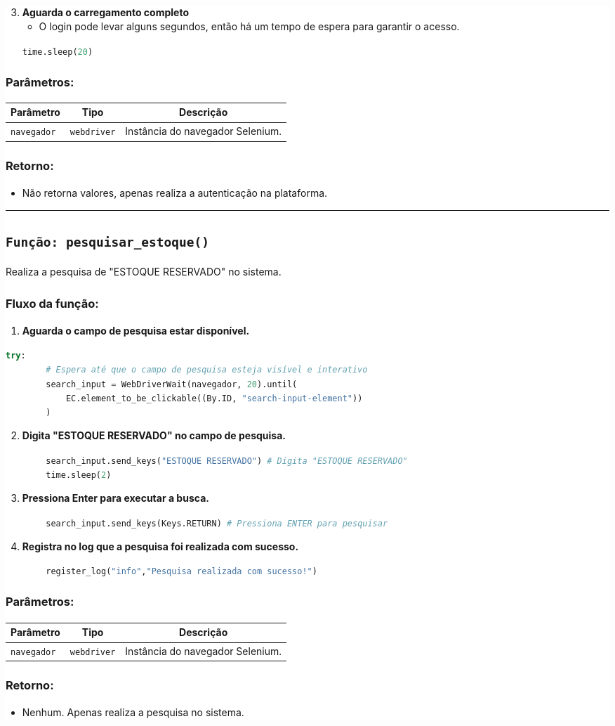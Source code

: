 3. **Aguarda o carregamento completo**
   - O login pode levar alguns segundos, então há um tempo de espera para garantir o acesso.
   ```python
   time.sleep(20)
   ```

### **Parâmetros:**
| Parâmetro | Tipo | Descrição |
|-----------|------|-----------|
| `navegador` | `webdriver` | Instância do navegador Selenium. |

### **Retorno:**
- Não retorna valores, apenas realiza a autenticação na plataforma.

---

## `Função: pesquisar_estoque()`

Realiza a pesquisa de "ESTOQUE RESERVADO" no sistema.

### **Fluxo da função:**
1. **Aguarda o campo de pesquisa estar disponível.**
```python
try:
        # Espera até que o campo de pesquisa esteja visível e interativo
        search_input = WebDriverWait(navegador, 20).until(
            EC.element_to_be_clickable((By.ID, "search-input-element"))
        )
```
2. **Digita "ESTOQUE RESERVADO" no campo de pesquisa.**
```python
        search_input.send_keys("ESTOQUE RESERVADO") # Digita "ESTOQUE RESERVADO"
        time.sleep(2)  
```
3. **Pressiona Enter para executar a busca.**
```python
        search_input.send_keys(Keys.RETURN) # Pressiona ENTER para pesquisar  
```
4. **Registra no log que a pesquisa foi realizada com sucesso.**
```python
        register_log("info","Pesquisa realizada com sucesso!")
```

### **Parâmetros:**
| Parâmetro | Tipo | Descrição |
|-----------|------|-----------|
| `navegador` | `webdriver` | Instância do navegador Selenium. |

### **Retorno:**
- Nenhum. Apenas realiza a pesquisa no sistema.
